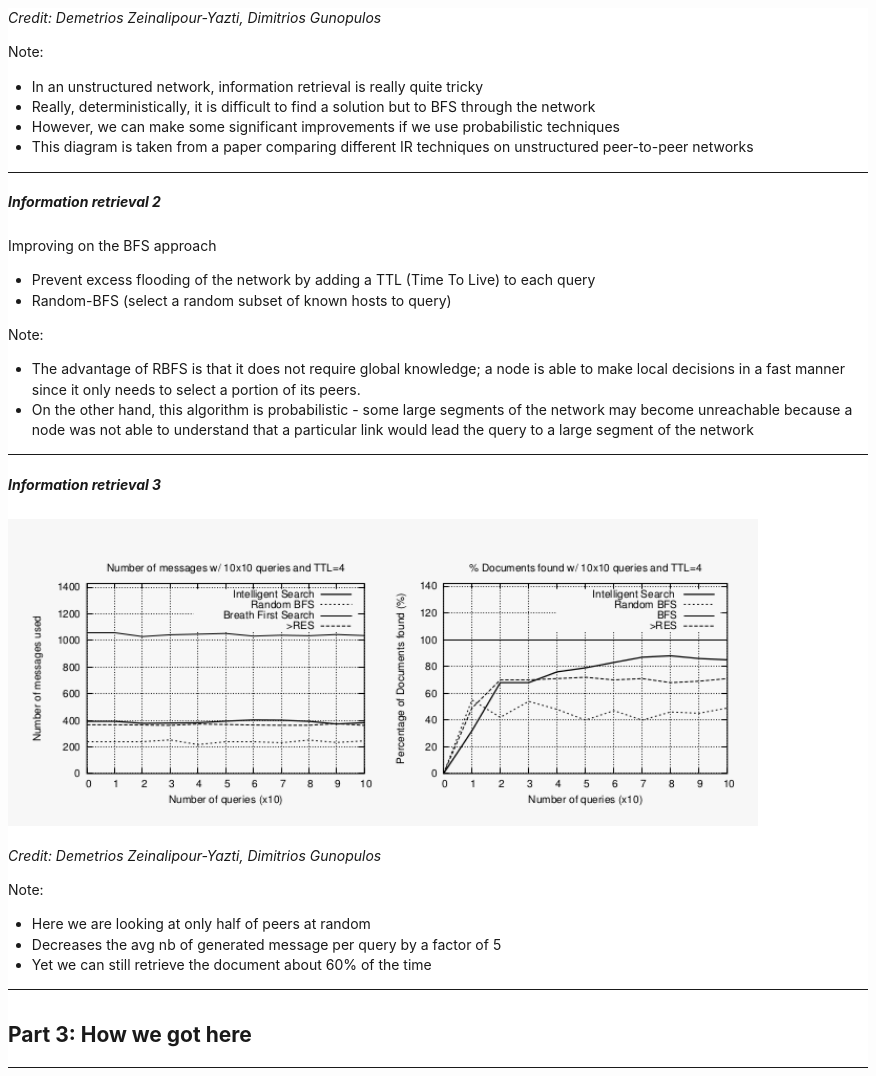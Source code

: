 *Credit: Demetrios Zeinalipour-Yazti, Dimitrios Gunopulos*

Note:
- In an unstructured network, information retrieval is really quite tricky
- Really, deterministically, it is difficult to find a solution but to BFS through the network
- However, we can make some significant improvements if we use probabilistic techniques
- This diagram is taken from a paper comparing different IR techniques on unstructured peer-to-peer networks

---

##### Information retrieval 2

Improving on the BFS approach
- Prevent excess flooding of the network by adding a TTL (Time To Live) to each query
- Random-BFS (select a random subset of known hosts to query)

Note:
- The advantage of RBFS is that it does not require global knowledge; a node is able to make local decisions in a fast manner since it only needs to select a portion of its peers.
- On the other hand, this algorithm is probabilistic - some large segments of the network may become unreachable because a node was not able to understand that a particular link would lead the query to a large segment of the network

---
##### Information retrieval 3

<img src="Screenshot from 2022-03-15 17-11-59.png" width="750"/>

*Credit: Demetrios Zeinalipour-Yazti, Dimitrios Gunopulos*

Note:
- Here we are looking at only half of peers at random 
- Decreases the avg nb of generated message per query by a factor of 5
- Yet we can still retrieve the document about 60% of the time

---
## Part 3: How we got here

---